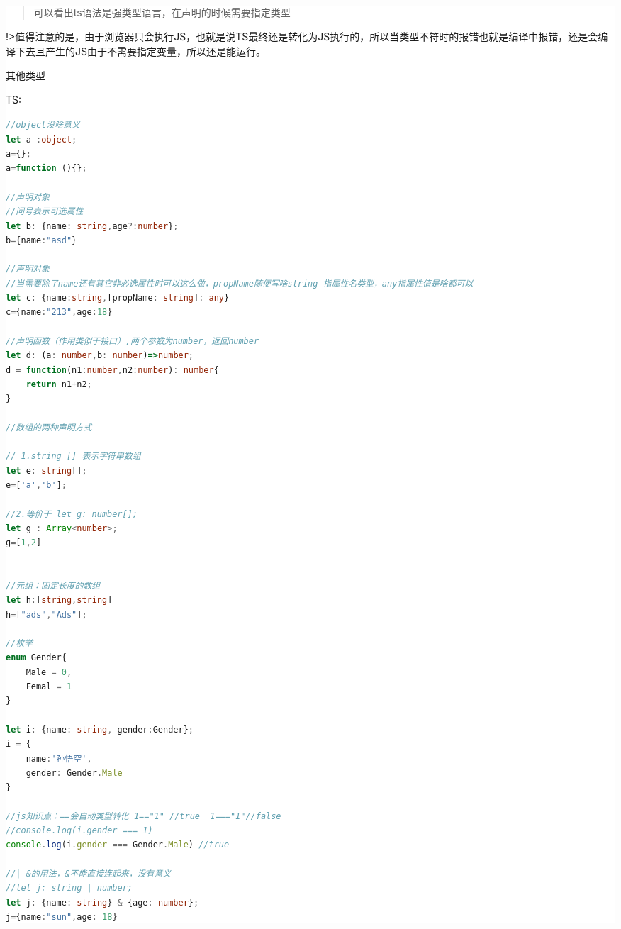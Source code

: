 > 可以看出ts语法是强类型语言，在声明的时候需要指定类型

!>值得注意的是，由于浏览器只会执行JS，也就是说TS最终还是转化为JS执行的，所以当类型不符时的报错也就是编译中报错，还是会编译下去且产生的JS由于不需要指定变量，所以还是能运行。

其他类型

TS:

```typescript
//object没啥意义
let a :object;
a={};
a=function (){};

//声明对象
//问号表示可选属性
let b: {name: string,age?:number};
b={name:"asd"}

//声明对象
//当需要除了name还有其它非必选属性时可以这么做，propName随便写啥string 指属性名类型，any指属性值是啥都可以
let c: {name:string,[propName: string]: any}
c={name:"213",age:18}

//声明函数（作用类似于接口）,两个参数为number，返回number
let d: (a: number,b: number)=>number;
d = function(n1:number,n2:number): number{
    return n1+n2;
}

//数组的两种声明方式

// 1.string [] 表示字符串数组
let e: string[];
e=['a','b'];

//2.等价于 let g: number[];
let g : Array<number>;
g=[1,2]


//元组：固定长度的数组
let h:[string,string]
h=["ads","Ads"];

//枚举
enum Gender{
    Male = 0,
    Femal = 1
}

let i: {name: string, gender:Gender};
i = {
    name:'孙悟空',
    gender: Gender.Male
}

//js知识点：==会自动类型转化 1=="1" //true  1==="1"//false
//console.log(i.gender === 1)
console.log(i.gender === Gender.Male) //true

//| &的用法，&不能直接连起来，没有意义
//let j: string | number;
let j: {name: string} & {age: number};
j={name:"sun",age: 18}

```